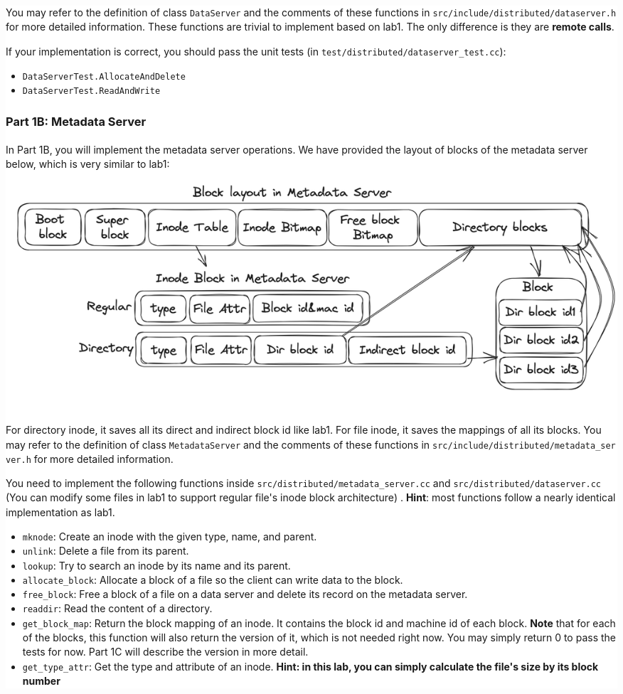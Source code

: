 You may refer to the definition of class `DataServer` and the comments of these functions in `src/include/distributed/dataserver.h` for more detailed information. These functions are trivial to implement based on lab1. The only difference is they are **remote calls**. 

If your implementation is correct, you should pass the unit tests (in  `test/distributed/dataserver_test.cc`):
- `DataServerTest.AllocateAndDelete`
- `DataServerTest.ReadAndWrite`

### Part 1B: Metadata Server

In Part 1B, you will implement the metadata server operations.  We have provided the layout of blocks of the metadata server below, which is very similar to lab1: 

![lab2-meta-arch](lab2-meta-arch.jpg)

For directory inode, it saves all its direct and indirect block id like lab1. For file inode, it saves the mappings of all its blocks. You may refer to the definition of class `MetadataServer` and the comments of these functions in `src/include/distributed/metadata_server.h` for more detailed information.

You need to implement the following functions inside `src/distributed/metadata_server.cc` and `src/distributed/dataserver.cc`(You can modify some files in lab1 to support regular file's inode block architecture) . **Hint**: most functions follow a nearly identical implementation as lab1. 
- `mknode`: Create an inode with the given type, name, and parent.
- `unlink`: Delete a file from its parent.
- `lookup`: Try to search an inode by its name and its parent.
- `allocate_block`: Allocate a block of a file so the client can write data to the block.
- `free_block`: Free a block of a file on a data server and delete its record on the metadata server.
- `readdir`: Read the content of a directory.
- `get_block_map`: Return the block mapping of an inode. It contains the block id and machine id of each block.  **Note** that for each of the blocks, this function will also return the version of it, which is not needed right now. You may simply return 0 to pass the tests for now. Part 1C will describe the version in more detail.
- `get_type_attr`: Get the type and attribute of an inode. **Hint: in this lab, you can simply calculate the file's size by its block number**
